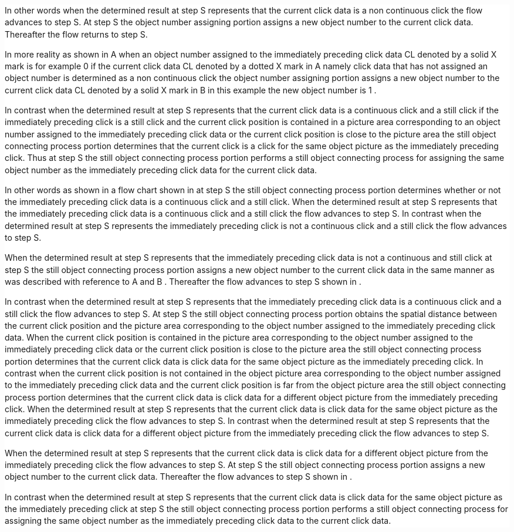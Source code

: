 In other words when the determined result at step S represents that the current click data is a non continuous click the flow advances to step S. At step S the object number assigning portion assigns a new object number to the current click data. Thereafter the flow returns to step S.

In more reality as shown in A when an object number assigned to the immediately preceding click data CL denoted by a solid X mark is for example 0 if the current click data CL denoted by a dotted X mark in A namely click data that has not assigned an object number is determined as a non continuous click the object number assigning portion assigns a new object number to the current click data CL denoted by a solid X mark in B in this example the new object number is 1 .

In contrast when the determined result at step S represents that the current click data is a continuous click and a still click if the immediately preceding click is a still click and the current click position is contained in a picture area corresponding to an object number assigned to the immediately preceding click data or the current click position is close to the picture area the still object connecting process portion determines that the current click is a click for the same object picture as the immediately preceding click. Thus at step S the still object connecting process portion performs a still object connecting process for assigning the same object number as the immediately preceding click data for the current click data.

In other words as shown in a flow chart shown in at step S the still object connecting process portion determines whether or not the immediately preceding click data is a continuous click and a still click. When the determined result at step S represents that the immediately preceding click data is a continuous click and a still click the flow advances to step S. In contrast when the determined result at step S represents the immediately preceding click is not a continuous click and a still click the flow advances to step S.

When the determined result at step S represents that the immediately preceding click data is not a continuous and still click at step S the still object connecting process portion assigns a new object number to the current click data in the same manner as was described with reference to A and B . Thereafter the flow advances to step S shown in .

In contrast when the determined result at step S represents that the immediately preceding click data is a continuous click and a still click the flow advances to step S. At step S the still object connecting process portion obtains the spatial distance between the current click position and the picture area corresponding to the object number assigned to the immediately preceding click data. When the current click position is contained in the picture area corresponding to the object number assigned to the immediately preceding click data or the current click position is close to the picture area the still object connecting process portion determines that the current click data is click data for the same object picture as the immediately preceding click. In contrast when the current click position is not contained in the object picture area corresponding to the object number assigned to the immediately preceding click data and the current click position is far from the object picture area the still object connecting process portion determines that the current click data is click data for a different object picture from the immediately preceding click. When the determined result at step S represents that the current click data is click data for the same object picture as the immediately preceding click the flow advances to step S. In contrast when the determined result at step S represents that the current click data is click data for a different object picture from the immediately preceding click the flow advances to step S.

When the determined result at step S represents that the current click data is click data for a different object picture from the immediately preceding click the flow advances to step S. At step S the still object connecting process portion assigns a new object number to the current click data. Thereafter the flow advances to step S shown in .

In contrast when the determined result at step S represents that the current click data is click data for the same object picture as the immediately preceding click at step S the still object connecting process portion performs a still object connecting process for assigning the same object number as the immediately preceding click data to the current click data.
